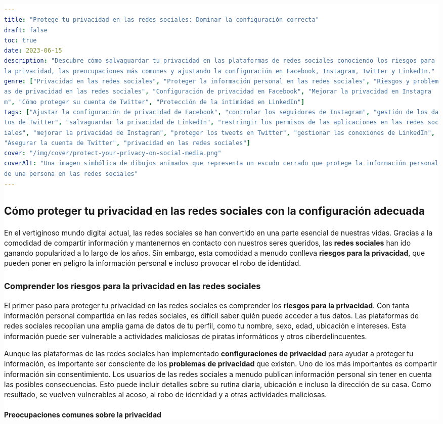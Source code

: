 ```yaml
---
title: "Protege tu privacidad en las redes sociales: Dominar la configuración correcta"
draft: false
toc: true
date: 2023-06-15
description: "Descubre cómo salvaguardar tu privacidad en las plataformas de redes sociales conociendo los riesgos para la privacidad, las preocupaciones más comunes y ajustando la configuración en Facebook, Instagram, Twitter y LinkedIn."
genre: ["Privacidad en las redes sociales", "Proteger la información personal en las redes sociales", "Riesgos y problemas de privacidad en las redes sociales", "Configuración de privacidad en Facebook", "Mejorar la privacidad en Instagram", "Cómo proteger su cuenta de Twitter", "Protección de la intimidad en LinkedIn"]
tags: ["Ajustar la configuración de privacidad de Facebook", "controlar los seguidores de Instagram", "gestión de los datos de Twitter", "salvaguardar la privacidad de LinkedIn", "restringir los permisos de las aplicaciones en las redes sociales", "mejorar la privacidad de Instagram", "proteger los tweets en Twitter", "gestionar las conexiones de LinkedIn", "Asegurar la cuenta de Twitter", "privacidad en las redes sociales"]
cover: "/img/cover/protect-your-privacy-on-social-media.png"
coverAlt: "Una imagen simbólica de dibujos animados que representa un escudo cerrado que protege la información personal de una persona en las redes sociales"
---
```


## Cómo proteger tu privacidad en las redes sociales con la configuración adecuada

En el vertiginoso mundo digital actual, las redes sociales se han convertido en una parte esencial de nuestras vidas. Gracias a la comodidad de compartir información y mantenernos en contacto con nuestros seres queridos, las **redes sociales** han ido ganando popularidad a lo largo de los años. Sin embargo, esta comodidad a menudo conlleva **riesgos para la privacidad**, que pueden poner en peligro la información personal e incluso provocar el robo de identidad.

### Comprender los riesgos para la privacidad en las redes sociales

El primer paso para proteger tu privacidad en las redes sociales es comprender los **riesgos para la privacidad**. Con tanta información personal compartida en las redes sociales, es difícil saber quién puede acceder a tus datos. Las plataformas de redes sociales recopilan una amplia gama de datos de tu perfil, como tu nombre, sexo, edad, ubicación e intereses. Esta información puede ser vulnerable a actividades maliciosas de piratas informáticos y otros ciberdelincuentes.

Aunque las plataformas de las redes sociales han implementado **configuraciones de privacidad** para ayudar a proteger tu información, es importante ser consciente de los **problemas de privacidad** que existen. Uno de los más importantes es compartir información sin consentimiento. Los usuarios de las redes sociales a menudo publican información personal sin tener en cuenta las posibles consecuencias. Esto puede incluir detalles sobre su rutina diaria, ubicación e incluso la dirección de su casa. Como resultado, se vuelven vulnerables al acoso, al robo de identidad y a otras actividades maliciosas.

#### Preocupaciones comunes sobre la privacidad
